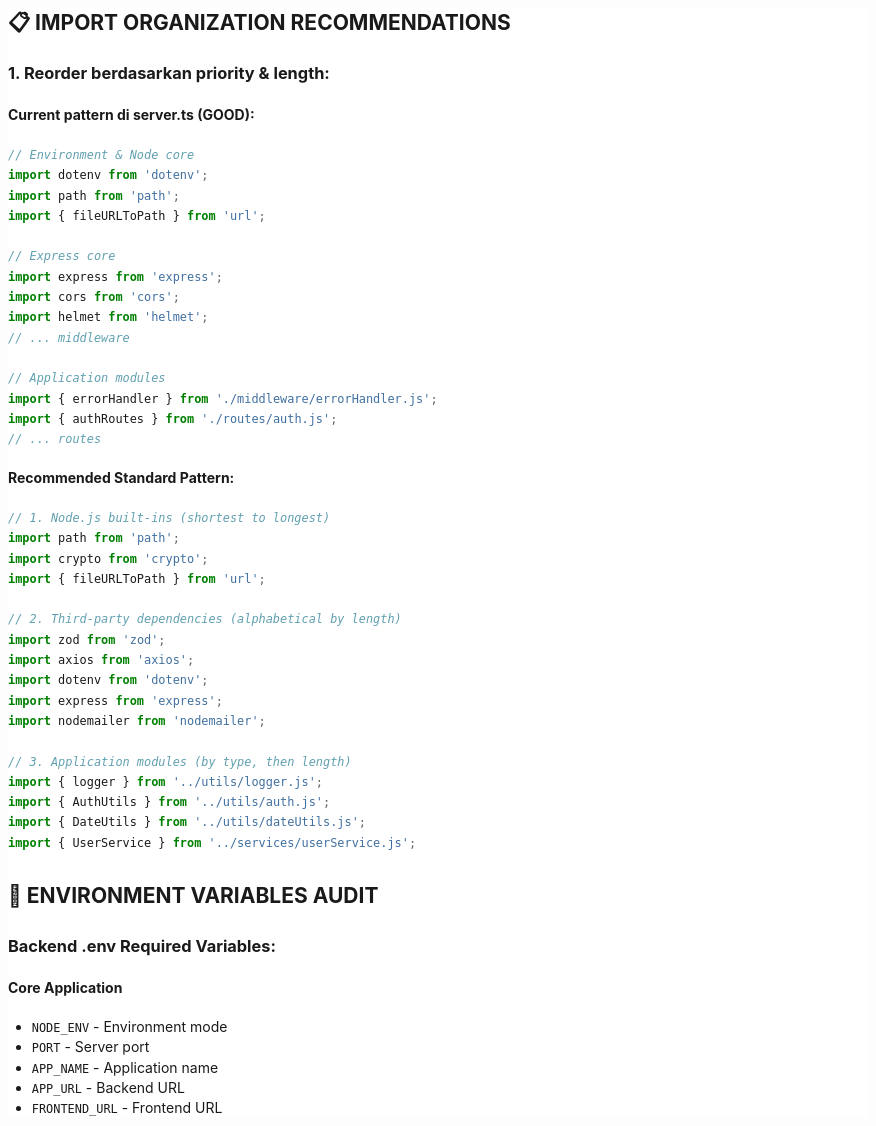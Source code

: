 ## 📋 IMPORT ORGANIZATION RECOMMENDATIONS

### 1. **Reorder berdasarkan priority & length:**

#### **Current pattern di server.ts (GOOD)**:
```typescript
// Environment & Node core
import dotenv from 'dotenv';
import path from 'path';
import { fileURLToPath } from 'url';

// Express core
import express from 'express';
import cors from 'cors';
import helmet from 'helmet';
// ... middleware

// Application modules  
import { errorHandler } from './middleware/errorHandler.js';
import { authRoutes } from './routes/auth.js';
// ... routes
```

#### **Recommended Standard Pattern**:
```typescript
// 1. Node.js built-ins (shortest to longest)
import path from 'path';
import crypto from 'crypto';
import { fileURLToPath } from 'url';

// 2. Third-party dependencies (alphabetical by length)
import zod from 'zod';
import axios from 'axios';
import dotenv from 'dotenv';
import express from 'express';
import nodemailer from 'nodemailer';

// 3. Application modules (by type, then length)
import { logger } from '../utils/logger.js';
import { AuthUtils } from '../utils/auth.js';
import { DateUtils } from '../utils/dateUtils.js';
import { UserService } from '../services/userService.js';
```

## 🔐 ENVIRONMENT VARIABLES AUDIT

### **Backend .env Required Variables:**

#### **Core Application**
- `NODE_ENV` - Environment mode
- `PORT` - Server port  
- `APP_NAME` - Application name
- `APP_URL` - Backend URL
- `FRONTEND_URL` - Frontend URL
